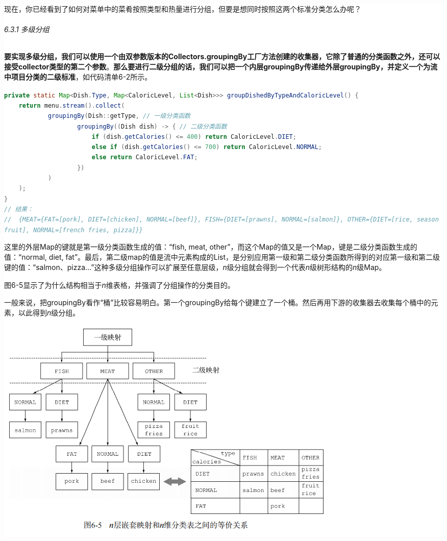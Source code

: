 现在，你已经看到了如何对菜单中的菜肴按照类型和热量进行分组，但要是想同时按照这两个标准分类怎么办呢？

###### 6.3.1 多级分组

**要实现多级分组，我们可以使用一个由双参数版本的Collectors.groupingBy工厂方法创建的收集器，它除了普通的分类函数之外，还可以接受collector类型的第二个参数**。**那么要进行二级分组的话，我们可以把一个内层groupingBy传递给外层groupingBy，并定义一个为流中项目分类的二级标准**，如代码清单6-2所示。

```java
private static Map<Dish.Type, Map<CaloricLevel, List<Dish>>> groupDishedByTypeAndCaloricLevel() {
    return menu.stream().collect(
            groupingBy(Dish::getType, // 一级分类函数
                    groupingBy((Dish dish) -> { // 二级分类函数
                        if (dish.getCalories() <= 400) return CaloricLevel.DIET;
                        else if (dish.getCalories() <= 700) return CaloricLevel.NORMAL;
                        else return CaloricLevel.FAT;
                    })
            )
    );
}
// 结果：
//  {MEAT={FAT=[pork], DIET=[chicken], NORMAL=[beef]}, FISH={DIET=[prawns], NORMAL=[salmon]}, OTHER={DIET=[rice, season fruit], NORMAL=[french fries, pizza]}}
```

这里的外层Map的键就是第一级分类函数生成的值：“fish, meat, other”，而这个Map的值又是一个Map，键是二级分类函数生成的值：“normal, diet, fat”。最后，第二级map的值是流中元素构成的List，是分别应用第一级和第二级分类函数所得到的对应第一级和第二级键的值：“salmon、pizza…”这种多级分组操作可以扩展至任意层级，*n*级分组就会得到一个代表*n*级树形结构的*n*级Map。

图6-5显示了为什么结构相当于*n*维表格，并强调了分组操作的分类目的。

一般来说，把groupingBy看作“桶”比较容易明白。第一个groupingBy给每个键建立了一个桶。然后再用下游的收集器去收集每个桶中的元素，以此得到*n*级分组。

![image-20231124140948867](media/images/image-20231124140948867.png)
